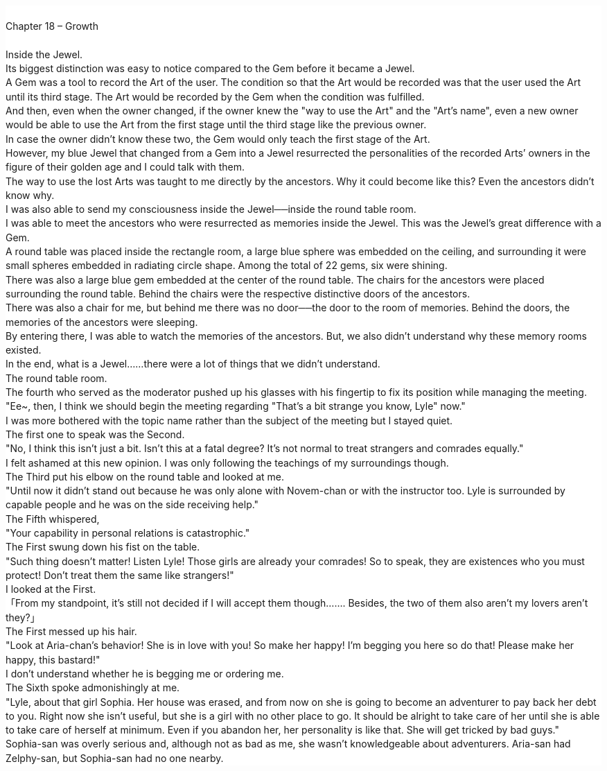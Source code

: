 <br/>
Chapter 18 – Growth<br/>
<br/>
Inside the Jewel.<br/>
Its biggest distinction was easy to notice compared to the Gem before it became a Jewel.<br/>
A Gem was a tool to record the Art of the user. The condition so that the Art would be recorded was that the user used the Art until its third stage. The Art would be recorded by the Gem when the condition was fulfilled.<br/>
And then, even when the owner changed, if the owner knew the "way to use the Art" and the "Art’s name", even a new owner would be able to use the Art from the first stage until the third stage like the previous owner.<br/>
In case the owner didn’t know these two, the Gem would only teach the first stage of the Art.<br/>
However, my blue Jewel that changed from a Gem into a Jewel resurrected the personalities of the recorded Arts’ owners in the figure of their golden age and I could talk with them.<br/>
The way to use the lost Arts was taught to me directly by the ancestors. Why it could become like this? Even the ancestors didn’t know why.<br/>
I was also able to send my consciousness inside the Jewel──inside the round table room.<br/>
I was able to meet the ancestors who were resurrected as memories inside the Jewel. This was the Jewel’s great difference with a Gem.<br/>
A round table was placed inside the rectangle room, a large blue sphere was embedded on the ceiling, and surrounding it were small spheres embedded in radiating circle shape. Among the total of 22 gems, six were shining.<br/>
There was also a large blue gem embedded at the center of the round table. The chairs for the ancestors were placed surrounding the round table. Behind the chairs were the respective distinctive doors of the ancestors.<br/>
There was also a chair for me, but behind me there was no door──the door to the room of memories. Behind the doors, the memories of the ancestors were sleeping.<br/>
By entering there, I was able to watch the memories of the ancestors. But, we also didn’t understand why these memory rooms existed.<br/>
In the end, what is a Jewel……there were a lot of things that we didn’t understand.<br/>
The round table room.<br/>
The fourth who served as the moderator pushed up his glasses with his fingertip to fix its position while managing the meeting.<br/>
"Ee~, then, I think we should begin the meeting regarding "That’s a bit strange you know, Lyle" now."<br/>
I was more bothered with the topic name rather than the subject of the meeting but I stayed quiet.<br/>
The first one to speak was the Second.<br/>
"No, I think this isn’t just a bit. Isn’t this at a fatal degree? It’s not normal to treat strangers and comrades equally."<br/>
I felt ashamed at this new opinion. I was only following the teachings of my surroundings though.<br/>
The Third put his elbow on the round table and looked at me.<br/>
"Until now it didn’t stand out because he was only alone with Novem-chan or with the instructor too. Lyle is surrounded by capable people and he was on the side receiving help."<br/>
The Fifth whispered,<br/>
"Your capability in personal relations is catastrophic."<br/>
The First swung down his fist on the table.<br/>
"Such thing doesn’t matter! Listen Lyle! Those girls are already your comrades! So to speak, they are existences who you must protect! Don’t treat them the same like strangers!"<br/>
I looked at the First.<br/>
「From my standpoint, it’s still not decided if I will accept them though……. Besides, the two of them also aren’t my lovers aren’t they?」<br/>
The First messed up his hair.<br/>
"Look at Aria-chan’s behavior! She is in love with you! So make her happy! I’m begging you here so do that! Please make her happy, this bastard!"<br/>
I don’t understand whether he is begging me or ordering me.<br/>
The Sixth spoke admonishingly at me.<br/>
"Lyle, about that girl Sophia. Her house was erased, and from now on she is going to become an adventurer to pay back her debt to you. Right now she isn’t useful, but she is a girl with no other place to go. It should be alright to take care of her until she is able to take care of herself at minimum. Even if you abandon her, her personality is like that. She will get tricked by bad guys."<br/>
Sophia-san was overly serious and, although not as bad as me, she wasn’t knowledgeable about adventurers. Aria-san had Zelphy-san, but Sophia-san had no one nearby.<br/>